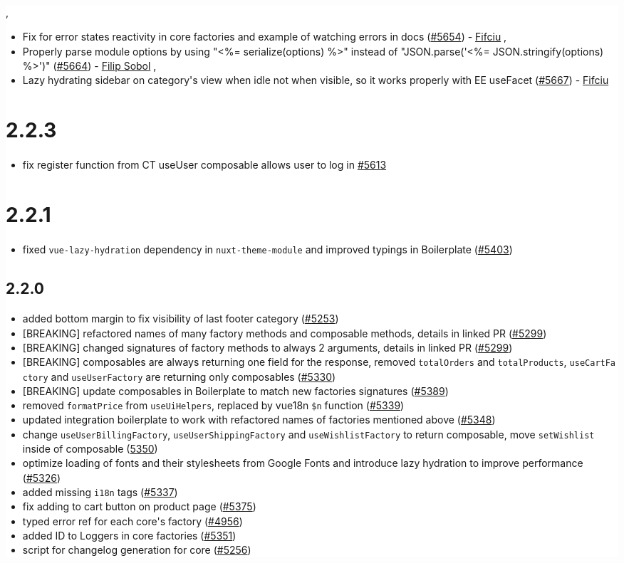 ,
-  Fix for error states reactivity in core factories and example of watching errors in docs ([#5654](https://github.com/vuestorefront/vue-storefront/pull/5654)) - [Fifciu](https://github.com/Fifciu)
,
-  Properly parse module options by using "<%= serialize(options) %>" instead of "JSON.parse('<%= JSON.stringify(options) %>')" ([#5664](https://github.com/vuestorefront/vue-storefront/pull/5664)) - [Filip Sobol](https://github.com/filipsobol)
,
-  Lazy hydrating sidebar on category's view when idle not when visible, so it works properly with EE useFacet ([#5667](https://github.com/vuestorefront/vue-storefront/pull/5667)) - [Fifciu](https://github.com/Fifciu)



# 2.2.3
- fix register function from CT useUser composable allows user to log in [#5613](https://github.com/vuestorefront/vue-storefront/issues/5613)

# 2.2.1
- fixed `vue-lazy-hydration` dependency in `nuxt-theme-module` and improved typings in Boilerplate ([#5403](https://github.com/DivanteLtd/vue-storefront/issues/5403))

## 2.2.0
- added bottom margin to fix visibility of last footer category ([#5253](https://github.com/DivanteLtd/vue-storefront/issues/5253))
- [BREAKING] refactored names of many factory methods and composable methods, details in linked PR ([#5299](https://github.com/DivanteLtd/vue-storefront/pull/5299))
- [BREAKING] changed signatures of factory methods to always 2 arguments, details in linked PR ([#5299](https://github.com/DivanteLtd/vue-storefront/pull/5299))
- [BREAKING] composables are always returning one field for the response, removed `totalOrders` and `totalProducts`, `useCartFactory` and `useUserFactory` are returning only composables ([#5330](https://github.com/vuestorefront/vue-storefront/pull/5330))
- [BREAKING] update composables in Boilerplate to match new factories signatures ([#5389](https://github.com/DivanteLtd/vue-storefront/pull/5389))
- removed `formatPrice` from `useUiHelpers`, replaced by vue18n `$n` function ([#5339](https://github.com/vuestorefront/vue-storefront/pull/5339))
- updated integration boilerplate to work with refactored names of factories mentioned above ([#5348](https://github.com/DivanteLtd/vue-storefront/pull/5348))
- change `useUserBillingFactory`, `useUserShippingFactory` and `useWishlistFactory` to return composable, move `setWishlist` inside of composable ([5350](https://github.com/vuestorefront/vue-storefront/pull/5350))
- optimize loading of fonts and their stylesheets from Google Fonts and introduce lazy hydration to improve performance ([#5326](https://github.com/DivanteLtd/vue-storefront/pull/5326))
- added missing `i18n` tags ([#5337](https://github.com/vuestorefront/vue-storefront/issues/5337))
- fix adding to cart button on product page ([#5375](https://github.com/vuestorefront/vue-storefront/pull/5375))
- typed error ref for each core's factory ([#4956](https://github.com/vuestorefront/vue-storefront/issues/4956))
- added ID to Loggers in core factories ([#5351](https://github.com/vuestorefront/vue-storefront/issues/5351))
- script for changelog generation for core ([#5256](https://github.com/DivanteLtd/vue-storefront/issues/5256))
